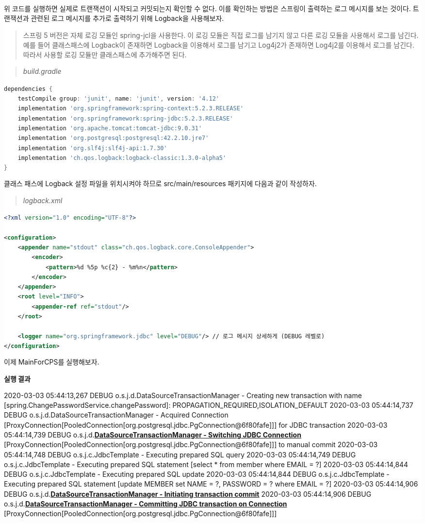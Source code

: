 
위 코드를 실행하면 실제로 트랜잭션이 시작되고 커밋되는지 확인할 수 없다.
이를 확인하는 방법은 스프링이 출력하는 로그 메시지를 보는 것이다. 트랜잭션과 관련된 로그 메시지를 추가로 출력하기 위해
Logback을 사용해보자.

> 스프링 5 버전은 자체 로깅 모듈인 spring-jcl을 사용한다. 이 로깅 모듈은 직접 로그를 남기지 않고 다른 로깅 모듈을
> 사용해서 로그를 남긴다. 예를 들어 클래스패스에 Logback이 존재하면 Logback을 이용해서 로그를 남기고 Log4j2가
> 존재하면 Log4j2를 이용해서 로그를 남긴다. 따라서 사용할 로깅 모듈만 클래스패스에 추가해주면 된다.



> *build.gradle*

```groovy
dependencies {
    testCompile group: 'junit', name: 'junit', version: '4.12'
    implementation 'org.springframework:spring-context:5.2.3.RELEASE'
    implementation 'org.springframework:spring-jdbc:5.2.3.RELEASE'
    implementation 'org.apache.tomcat:tomcat-jdbc:9.0.31'
    implementation 'org.postgresql:postgresql:42.2.10.jre7'
    implementation 'org.slf4j:slf4j-api:1.7.30'
    implementation 'ch.qos.logback:logback-classic:1.3.0-alpha5'
}
```



클래스 패스에 Logback 설정 파일을 위치시켜야 하므로 src/main/resources 패키지에 다음과 같이 작성하자.

> *logback.xml*

```xml
<?xml version="1.0" encoding="UTF-8"?>

<configuration>
    <appender name="stdout" class="ch.qos.logback.core.ConsoleAppender">
        <encoder>
            <pattern>%d %5p %c{2} - %m%n</pattern>
        </encoder>
    </appender>
    <root level="INFO">
        <appender-ref ref="stdout"/>
    </root>
    
    <logger name="org.springframework.jdbc" level="DEBUG"/> // 로그 메시지 상세하게 (DEBUG 레벨로)
</configuration>
```



이제 MainForCPS를 실행해보자. 

**실행 결과**

2020-03-03 05:44:13,267 DEBUG o.s.j.d.DataSourceTransactionManager - Creating new transaction with name [spring.ChangePasswordService.changePassword]: PROPAGATION_REQUIRED,ISOLATION_DEFAULT
2020-03-03 05:44:14,737 DEBUG o.s.j.d.DataSourceTransactionManager - Acquired Connection [ProxyConnection[PooledConnection[org.postgresql.jdbc.PgConnection@6f80fafe]]] for JDBC transaction
2020-03-03 05:44:14,739 DEBUG o.s.j.d.<u>**DataSourceTransactionManager - Switching JDBC Connection**</u> [ProxyConnection[PooledConnection[org.postgresql.jdbc.PgConnection@6f80fafe]]] to manual commit
2020-03-03 05:44:14,748 DEBUG o.s.j.c.JdbcTemplate - Executing prepared SQL query
2020-03-03 05:44:14,749 DEBUG o.s.j.c.JdbcTemplate - Executing prepared SQL statement [select * from member where EMAIL = ?]
2020-03-03 05:44:14,844 DEBUG o.s.j.c.JdbcTemplate - Executing prepared SQL update
2020-03-03 05:44:14,844 DEBUG o.s.j.c.JdbcTemplate - Executing prepared SQL statement [update MEMBER set NAME = ?, PASSWORD = ? where EMAIL = ?]
2020-03-03 05:44:14,906 DEBUG o.s.j.d.<u>**DataSourceTransactionManager - Initiating transaction commit**</u>
2020-03-03 05:44:14,906 DEBUG o.s.j.d.<u>**DataSourceTransactionManager - Committing JDBC transaction on Connection**</u> [ProxyConnection[PooledConnection[org.postgresql.jdbc.PgConnection@6f80fafe]]]
